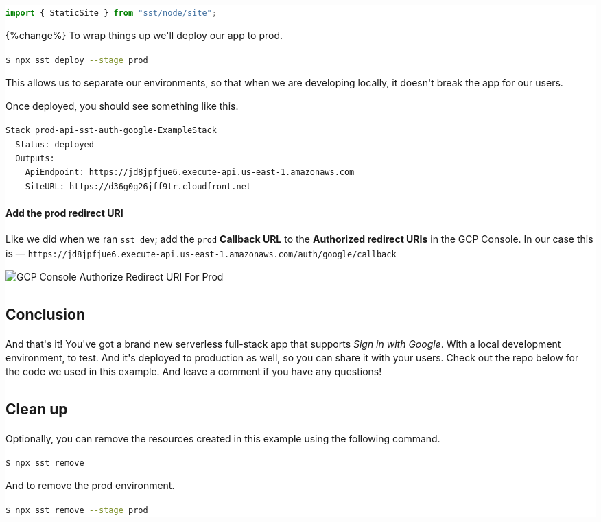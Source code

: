```typescript
import { StaticSite } from "sst/node/site";
```

{%change%} To wrap things up we'll deploy our app to prod.

```bash
$ npx sst deploy --stage prod
```

This allows us to separate our environments, so that when we are developing locally, it doesn't break the app for our users.

Once deployed, you should see something like this.

```bash
Stack prod-api-sst-auth-google-ExampleStack
  Status: deployed
  Outputs:
    ApiEndpoint: https://jd8jpfjue6.execute-api.us-east-1.amazonaws.com
    SiteURL: https://d36g0g26jff9tr.cloudfront.net
```

#### Add the prod redirect URI

Like we did when we ran `sst dev`; add the `prod` **Callback URL** to the **Authorized redirect URIs** in the GCP Console. In our case this is — `https://jd8jpfjue6.execute-api.us-east-1.amazonaws.com/auth/google/callback`

![GCP Console Authorize Redirect URI For Prod](/assets/examples/api-sst-auth-google/gcp-console-add-authorized-redirect-uri-for-prod.png)

## Conclusion

And that's it! You've got a brand new serverless full-stack app that supports _Sign in with Google_. With a local development environment, to test. And it's deployed to production as well, so you can share it with your users. Check out the repo below for the code we used in this example. And leave a comment if you have any questions!

## Clean up

Optionally, you can remove the resources created in this example using the following command.

```bash
$ npx sst remove
```

And to remove the prod environment.

```bash
$ npx sst remove --stage prod
```
